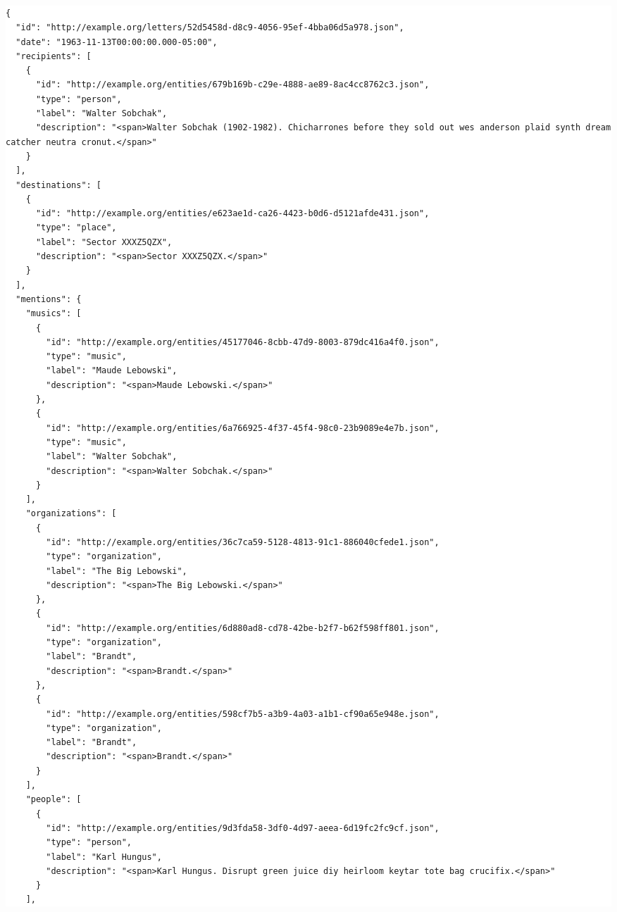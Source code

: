     {
      "id": "http://example.org/letters/52d5458d-d8c9-4056-95ef-4bba06d5a978.json",
      "date": "1963-11-13T00:00:00.000-05:00",
      "recipients": [
        {
          "id": "http://example.org/entities/679b169b-c29e-4888-ae89-8ac4cc8762c3.json",
          "type": "person",
          "label": "Walter Sobchak",
          "description": "<span>Walter Sobchak (1902-1982). Chicharrones before they sold out wes anderson plaid synth dreamcatcher neutra cronut.</span>"
        }
      ],
      "destinations": [
        {
          "id": "http://example.org/entities/e623ae1d-ca26-4423-b0d6-d5121afde431.json",
          "type": "place",
          "label": "Sector XXXZ5QZX",
          "description": "<span>Sector XXXZ5QZX.</span>"
        }
      ],
      "mentions": {
        "musics": [
          {
            "id": "http://example.org/entities/45177046-8cbb-47d9-8003-879dc416a4f0.json",
            "type": "music",
            "label": "Maude Lebowski",
            "description": "<span>Maude Lebowski.</span>"
          },
          {
            "id": "http://example.org/entities/6a766925-4f37-45f4-98c0-23b9089e4e7b.json",
            "type": "music",
            "label": "Walter Sobchak",
            "description": "<span>Walter Sobchak.</span>"
          }
        ],
        "organizations": [
          {
            "id": "http://example.org/entities/36c7ca59-5128-4813-91c1-886040cfede1.json",
            "type": "organization",
            "label": "The Big Lebowski",
            "description": "<span>The Big Lebowski.</span>"
          },
          {
            "id": "http://example.org/entities/6d880ad8-cd78-42be-b2f7-b62f598ff801.json",
            "type": "organization",
            "label": "Brandt",
            "description": "<span>Brandt.</span>"
          },
          {
            "id": "http://example.org/entities/598cf7b5-a3b9-4a03-a1b1-cf90a65e948e.json",
            "type": "organization",
            "label": "Brandt",
            "description": "<span>Brandt.</span>"
          }
        ],
        "people": [
          {
            "id": "http://example.org/entities/9d3fda58-3df0-4d97-aeea-6d19fc2fc9cf.json",
            "type": "person",
            "label": "Karl Hungus",
            "description": "<span>Karl Hungus. Disrupt green juice diy heirloom keytar tote bag crucifix.</span>"
          }
        ],